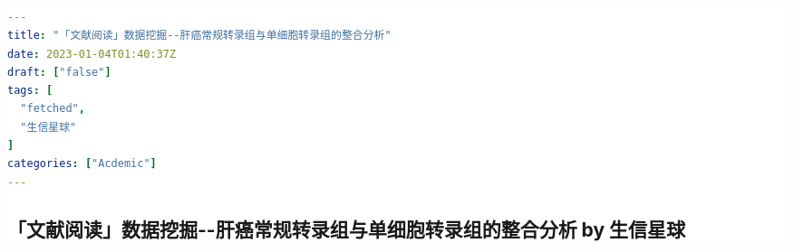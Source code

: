 ```yaml
---
title: "「文献阅读」数据挖掘--肝癌常规转录组与单细胞转录组的整合分析"
date: 2023-01-04T01:40:37Z
draft: ["false"]
tags: [
  "fetched",
  "生信星球"
]
categories: ["Acdemic"]
---
```

「文献阅读」数据挖掘--肝癌常规转录组与单细胞转录组的整合分析 by 生信星球
------
